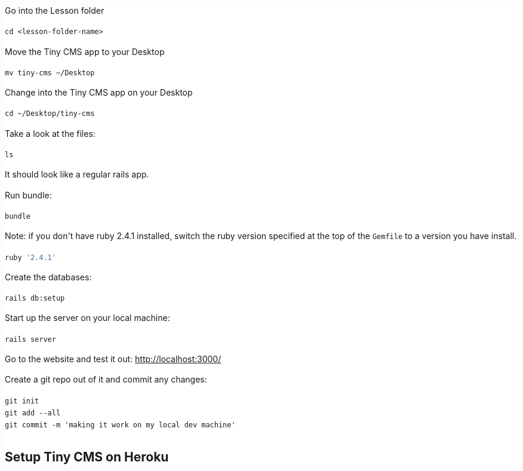 Go into the Lesson folder

```
cd <lesson-folder-name>
```

Move the Tiny CMS app to your Desktop

```
mv tiny-cms ~/Desktop
```

Change into the Tiny CMS app on your Desktop

```
cd ~/Desktop/tiny-cms
```

Take a look at the files:

```
ls
```

It should look like a regular rails app.

Run bundle:

```
bundle
```

Note: if you don't have ruby 2.4.1 installed, switch the ruby version specified at the top of the `Gemfile` to a version you have install.

```ruby
ruby '2.4.1'
```

Create the databases:

```
rails db:setup
```

Start up the server on your local machine:

```
rails server
```

Go to the website and test it out:
[http://localhost:3000/](http://localhost:3000/)

Create a git repo out of it and commit any changes:

```
git init
git add --all
git commit -m 'making it work on my local dev machine'
```


## Setup Tiny CMS on Heroku
